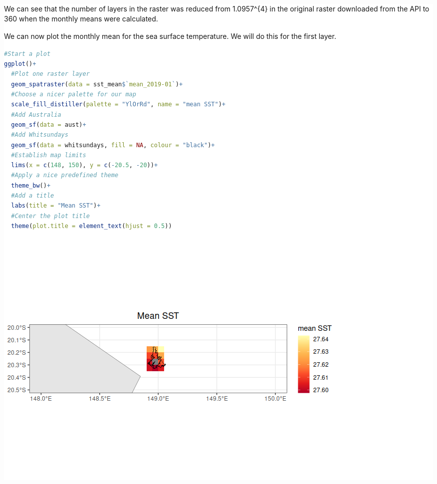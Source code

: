 We can see that the number of layers in the raster was reduced from
1.0957^{4} in the original raster downloaded from the API to 360 when
the monthly means were calculated.

We can now plot the monthly mean for the sea surface temperature. We
will do this for the first layer.

``` r
#Start a plot
ggplot()+
  #Plot one raster layer
  geom_spatraster(data = sst_mean$`mean_2019-01`)+
  #Choose a nicer palette for our map
  scale_fill_distiller(palette = "YlOrRd", name = "mean SST")+
  #Add Australia
  geom_sf(data = aust)+
  #Add Whitsundays
  geom_sf(data = whitsundays, fill = NA, colour = "black")+
  #Establish map limits
  lims(x = c(148, 150), y = c(-20.5, -20))+
  #Apply a nice predefined theme
  theme_bw()+
  #Add a title
  labs(title = "Mean SST")+
  #Center the plot title
  theme(plot.title = element_text(hjust = 0.5))
```

![](07-API_Data_Access_files/figure-gfm/unnamed-chunk-6-1.png)
